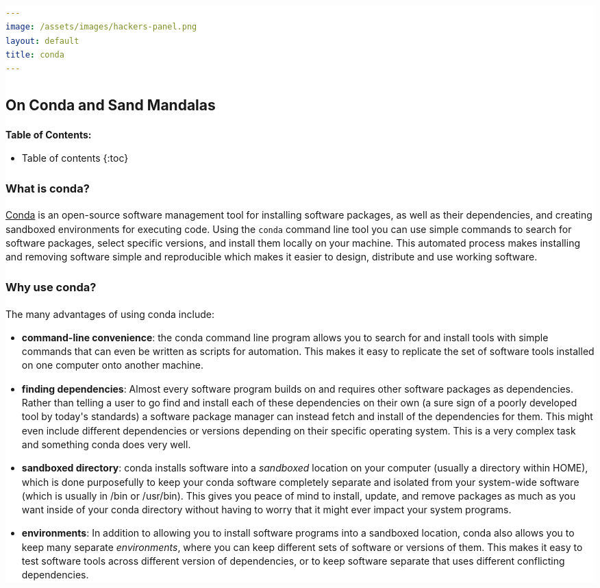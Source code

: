 ```yaml
---
image: /assets/images/hackers-panel.png
layout: default
title: conda
---
```



## On Conda and Sand Mandalas

**Table of Contents:**
* Table of contents
{:toc}


### What is conda?
[Conda](https://docs.conda.io/en/latest/) is an open-source software management 
tool for installing software packages, as well as their dependencies, and 
creating sandboxed environments for executing code. Using the `conda` command
line tool you can use simple commands to search for software packages, select 
specific versions, and install them locally on your machine. This automated
process makes installing and removing software simple and reproducible which makes
it easier to design, distribute and use working software.


### Why use conda?
The many advantages of using conda include:

- **command-line convenience**: the conda command line program allows you to 
search for and install tools with simple commands that can even be written
as scripts for automation. This makes it easy to replicate the set of software
tools installed on one computer onto another machine. 

- **finding dependencies**: Almost every software program builds on and requires
other software packages as dependencies. Rather than telling a user to go 
find and install each of these dependencies on their own (a sure sign of 
a poorly developed tool by today's standards) a software package manager
can instead fetch and install of the dependencies for them. This might even
include different dependencies or versions depending on their specific operating
system. This is a very complex task and something conda does very well.

- **sandboxed directory**: conda installs software into a *sandboxed* location 
on your computer (usually a directory within HOME), which is done purposefully
to keep your conda software completely separate and isolated from your 
system-wide software (which is usually in /bin or /usr/bin). 
This gives you peace of mind to install, update, and remove packages as much
as you want inside of your conda directory without having to worry that it 
might ever impact your system programs. 

- **environments**: In addition to allowing you to install software programs into
a sandboxed location, conda also allows you to keep many separate *environments*,
where you can keep different sets of software or versions of them. This makes it easy 
to test software tools across different version of dependencies, or to keep 
software separate that uses different conflicting dependencies. 
